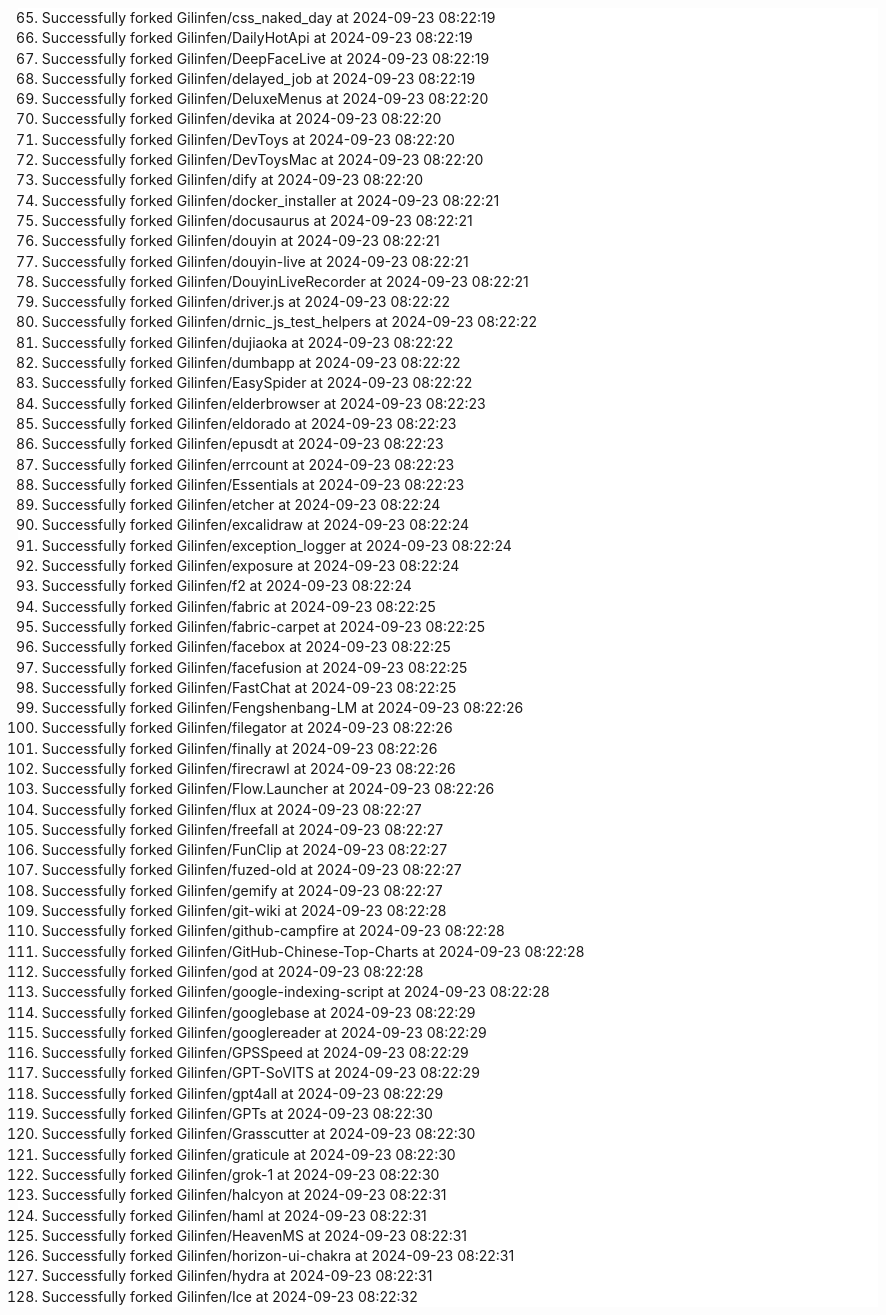 65. Successfully forked Gilinfen/css_naked_day at 2024-09-23 08:22:19
66. Successfully forked Gilinfen/DailyHotApi at 2024-09-23 08:22:19
67. Successfully forked Gilinfen/DeepFaceLive at 2024-09-23 08:22:19
68. Successfully forked Gilinfen/delayed_job at 2024-09-23 08:22:19
69. Successfully forked Gilinfen/DeluxeMenus at 2024-09-23 08:22:20
70. Successfully forked Gilinfen/devika at 2024-09-23 08:22:20
71. Successfully forked Gilinfen/DevToys at 2024-09-23 08:22:20
72. Successfully forked Gilinfen/DevToysMac at 2024-09-23 08:22:20
73. Successfully forked Gilinfen/dify at 2024-09-23 08:22:20
74. Successfully forked Gilinfen/docker_installer at 2024-09-23 08:22:21
75. Successfully forked Gilinfen/docusaurus at 2024-09-23 08:22:21
76. Successfully forked Gilinfen/douyin at 2024-09-23 08:22:21
77. Successfully forked Gilinfen/douyin-live at 2024-09-23 08:22:21
78. Successfully forked Gilinfen/DouyinLiveRecorder at 2024-09-23 08:22:21
79. Successfully forked Gilinfen/driver.js at 2024-09-23 08:22:22
80. Successfully forked Gilinfen/drnic_js_test_helpers at 2024-09-23 08:22:22
81. Successfully forked Gilinfen/dujiaoka at 2024-09-23 08:22:22
82. Successfully forked Gilinfen/dumbapp at 2024-09-23 08:22:22
83. Successfully forked Gilinfen/EasySpider at 2024-09-23 08:22:22
84. Successfully forked Gilinfen/elderbrowser at 2024-09-23 08:22:23
85. Successfully forked Gilinfen/eldorado at 2024-09-23 08:22:23
86. Successfully forked Gilinfen/epusdt at 2024-09-23 08:22:23
87. Successfully forked Gilinfen/errcount at 2024-09-23 08:22:23
88. Successfully forked Gilinfen/Essentials at 2024-09-23 08:22:23
89. Successfully forked Gilinfen/etcher at 2024-09-23 08:22:24
90. Successfully forked Gilinfen/excalidraw at 2024-09-23 08:22:24
91. Successfully forked Gilinfen/exception_logger at 2024-09-23 08:22:24
92. Successfully forked Gilinfen/exposure at 2024-09-23 08:22:24
93. Successfully forked Gilinfen/f2 at 2024-09-23 08:22:24
94. Successfully forked Gilinfen/fabric at 2024-09-23 08:22:25
95. Successfully forked Gilinfen/fabric-carpet at 2024-09-23 08:22:25
96. Successfully forked Gilinfen/facebox at 2024-09-23 08:22:25
97. Successfully forked Gilinfen/facefusion at 2024-09-23 08:22:25
98. Successfully forked Gilinfen/FastChat at 2024-09-23 08:22:25
99. Successfully forked Gilinfen/Fengshenbang-LM at 2024-09-23 08:22:26
100. Successfully forked Gilinfen/filegator at 2024-09-23 08:22:26
101. Successfully forked Gilinfen/finally at 2024-09-23 08:22:26
102. Successfully forked Gilinfen/firecrawl at 2024-09-23 08:22:26
103. Successfully forked Gilinfen/Flow.Launcher at 2024-09-23 08:22:26
104. Successfully forked Gilinfen/flux at 2024-09-23 08:22:27
105. Successfully forked Gilinfen/freefall at 2024-09-23 08:22:27
106. Successfully forked Gilinfen/FunClip at 2024-09-23 08:22:27
107. Successfully forked Gilinfen/fuzed-old at 2024-09-23 08:22:27
108. Successfully forked Gilinfen/gemify at 2024-09-23 08:22:27
109. Successfully forked Gilinfen/git-wiki at 2024-09-23 08:22:28
110. Successfully forked Gilinfen/github-campfire at 2024-09-23 08:22:28
111. Successfully forked Gilinfen/GitHub-Chinese-Top-Charts at 2024-09-23 08:22:28
112. Successfully forked Gilinfen/god at 2024-09-23 08:22:28
113. Successfully forked Gilinfen/google-indexing-script at 2024-09-23 08:22:28
114. Successfully forked Gilinfen/googlebase at 2024-09-23 08:22:29
115. Successfully forked Gilinfen/googlereader at 2024-09-23 08:22:29
116. Successfully forked Gilinfen/GPSSpeed at 2024-09-23 08:22:29
117. Successfully forked Gilinfen/GPT-SoVITS at 2024-09-23 08:22:29
118. Successfully forked Gilinfen/gpt4all at 2024-09-23 08:22:29
119. Successfully forked Gilinfen/GPTs at 2024-09-23 08:22:30
120. Successfully forked Gilinfen/Grasscutter at 2024-09-23 08:22:30
121. Successfully forked Gilinfen/graticule at 2024-09-23 08:22:30
122. Successfully forked Gilinfen/grok-1 at 2024-09-23 08:22:30
123. Successfully forked Gilinfen/halcyon at 2024-09-23 08:22:31
124. Successfully forked Gilinfen/haml at 2024-09-23 08:22:31
125. Successfully forked Gilinfen/HeavenMS at 2024-09-23 08:22:31
126. Successfully forked Gilinfen/horizon-ui-chakra at 2024-09-23 08:22:31
127. Successfully forked Gilinfen/hydra at 2024-09-23 08:22:31
128. Successfully forked Gilinfen/Ice at 2024-09-23 08:22:32